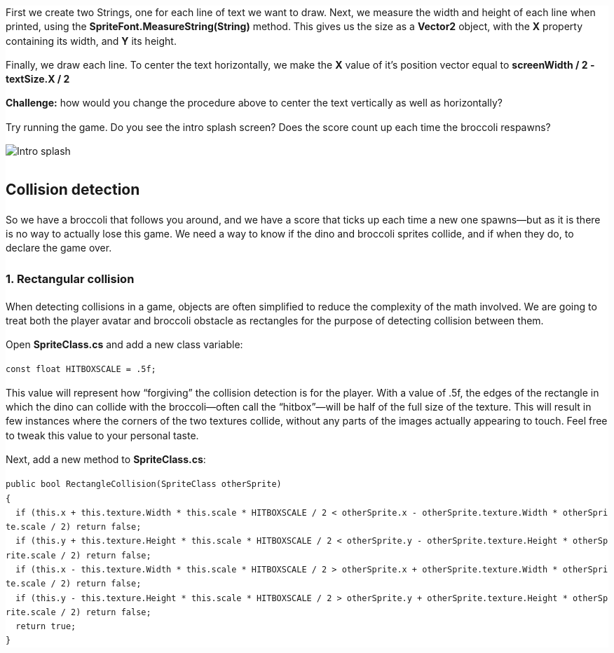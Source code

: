 First we create two Strings, one for each line of text we want to draw. Next, we measure the width and height of each line when printed, using the **SpriteFont.MeasureString(String)** method. This gives us the size as a **Vector2** object, with the **X** property containing its width, and **Y** its height.

Finally, we draw each line. To center the text horizontally, we make the **X** value of it’s position vector equal to **screenWidth / 2 - textSize.X / 2**

**Challenge:** how would you change the procedure above to center the text vertically as well as horizontally?

Try running the game. Do you see the intro splash screen? Does the score count up each time the broccoli respawns?

![Intro splash](images/monogame-tutorial-3.png)

## Collision detection
So we have a broccoli that follows you around, and we have a score that ticks up each time a new one spawns—but as it is there is no way to actually lose this game. We need a way to know if the dino and broccoli sprites collide, and if when they do, to declare the game over.

### 1. Rectangular collision
When detecting collisions in a game, objects are often simplified to reduce the complexity of the math involved. We are going to treat both the player avatar and broccoli obstacle as rectangles for the purpose of detecting collision between them.

Open **SpriteClass.cs** and add a new class variable:

```CSharp
const float HITBOXSCALE = .5f;
```

This value will represent how “forgiving” the collision detection is for the player. With a value of .5f, the edges of the rectangle in which the dino can collide with the broccoli—often call the “hitbox”—will be half of the full size of the texture. This will result in few instances where the corners of the two textures collide, without any parts of the images actually appearing to touch. Feel free to tweak this value to your personal taste.

Next, add a new method to **SpriteClass.cs**:

```CSharp
public bool RectangleCollision(SpriteClass otherSprite)
{
  if (this.x + this.texture.Width * this.scale * HITBOXSCALE / 2 < otherSprite.x - otherSprite.texture.Width * otherSprite.scale / 2) return false;
  if (this.y + this.texture.Height * this.scale * HITBOXSCALE / 2 < otherSprite.y - otherSprite.texture.Height * otherSprite.scale / 2) return false;
  if (this.x - this.texture.Width * this.scale * HITBOXSCALE / 2 > otherSprite.x + otherSprite.texture.Width * otherSprite.scale / 2) return false;
  if (this.y - this.texture.Height * this.scale * HITBOXSCALE / 2 > otherSprite.y + otherSprite.texture.Height * otherSprite.scale / 2) return false;
  return true;
}
```
